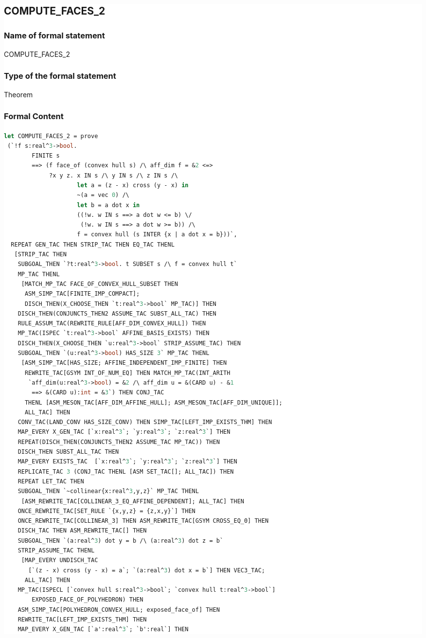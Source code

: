 
## COMPUTE_FACES_2

### Name of formal statement
COMPUTE_FACES_2

### Type of the formal statement
Theorem

### Formal Content
```ocaml
let COMPUTE_FACES_2 = prove
 (`!f s:real^3->bool.
        FINITE s
        ==> (f face_of (convex hull s) /\ aff_dim f = &2 <=>
             ?x y z. x IN s /\ y IN s /\ z IN s /\
                     let a = (z - x) cross (y - x) in
                     ~(a = vec 0) /\
                     let b = a dot x in
                     ((!w. w IN s ==> a dot w <= b) \/
                      (!w. w IN s ==> a dot w >= b)) /\
                     f = convex hull (s INTER {x | a dot x = b}))`,
  REPEAT GEN_TAC THEN STRIP_TAC THEN EQ_TAC THENL
   [STRIP_TAC THEN
    SUBGOAL_THEN `?t:real^3->bool. t SUBSET s /\ f = convex hull t`
    MP_TAC THENL
     [MATCH_MP_TAC FACE_OF_CONVEX_HULL_SUBSET THEN
      ASM_SIMP_TAC[FINITE_IMP_COMPACT];
      DISCH_THEN(X_CHOOSE_THEN `t:real^3->bool` MP_TAC)] THEN
    DISCH_THEN(CONJUNCTS_THEN2 ASSUME_TAC SUBST_ALL_TAC) THEN
    RULE_ASSUM_TAC(REWRITE_RULE[AFF_DIM_CONVEX_HULL]) THEN
    MP_TAC(ISPEC `t:real^3->bool` AFFINE_BASIS_EXISTS) THEN
    DISCH_THEN(X_CHOOSE_THEN `u:real^3->bool` STRIP_ASSUME_TAC) THEN
    SUBGOAL_THEN `(u:real^3->bool) HAS_SIZE 3` MP_TAC THENL
     [ASM_SIMP_TAC[HAS_SIZE; AFFINE_INDEPENDENT_IMP_FINITE] THEN
      REWRITE_TAC[GSYM INT_OF_NUM_EQ] THEN MATCH_MP_TAC(INT_ARITH
       `aff_dim(u:real^3->bool) = &2 /\ aff_dim u = &(CARD u) - &1
        ==> &(CARD u):int = &3`) THEN CONJ_TAC
      THENL [ASM_MESON_TAC[AFF_DIM_AFFINE_HULL]; ASM_MESON_TAC[AFF_DIM_UNIQUE]];
      ALL_TAC] THEN
    CONV_TAC(LAND_CONV HAS_SIZE_CONV) THEN SIMP_TAC[LEFT_IMP_EXISTS_THM] THEN
    MAP_EVERY X_GEN_TAC [`x:real^3`; `y:real^3`; `z:real^3`] THEN
    REPEAT(DISCH_THEN(CONJUNCTS_THEN2 ASSUME_TAC MP_TAC)) THEN
    DISCH_THEN SUBST_ALL_TAC THEN
    MAP_EVERY EXISTS_TAC  [`x:real^3`; `y:real^3`; `z:real^3`] THEN
    REPLICATE_TAC 3 (CONJ_TAC THENL [ASM SET_TAC[]; ALL_TAC]) THEN
    REPEAT LET_TAC THEN
    SUBGOAL_THEN `~collinear{x:real^3,y,z}` MP_TAC THENL
     [ASM_REWRITE_TAC[COLLINEAR_3_EQ_AFFINE_DEPENDENT]; ALL_TAC] THEN
    ONCE_REWRITE_TAC[SET_RULE `{x,y,z} = {z,x,y}`] THEN
    ONCE_REWRITE_TAC[COLLINEAR_3] THEN ASM_REWRITE_TAC[GSYM CROSS_EQ_0] THEN
    DISCH_TAC THEN ASM_REWRITE_TAC[] THEN
    SUBGOAL_THEN `(a:real^3) dot y = b /\ (a:real^3) dot z = b`
    STRIP_ASSUME_TAC THENL
     [MAP_EVERY UNDISCH_TAC
       [`(z - x) cross (y - x) = a`; `(a:real^3) dot x = b`] THEN VEC3_TAC;
      ALL_TAC] THEN
    MP_TAC(ISPECL [`convex hull s:real^3->bool`; `convex hull t:real^3->bool`]
        EXPOSED_FACE_OF_POLYHEDRON) THEN
    ASM_SIMP_TAC[POLYHEDRON_CONVEX_HULL; exposed_face_of] THEN
    REWRITE_TAC[LEFT_IMP_EXISTS_THM] THEN
    MAP_EVERY X_GEN_TAC [`a':real^3`; `b':real`] THEN
```